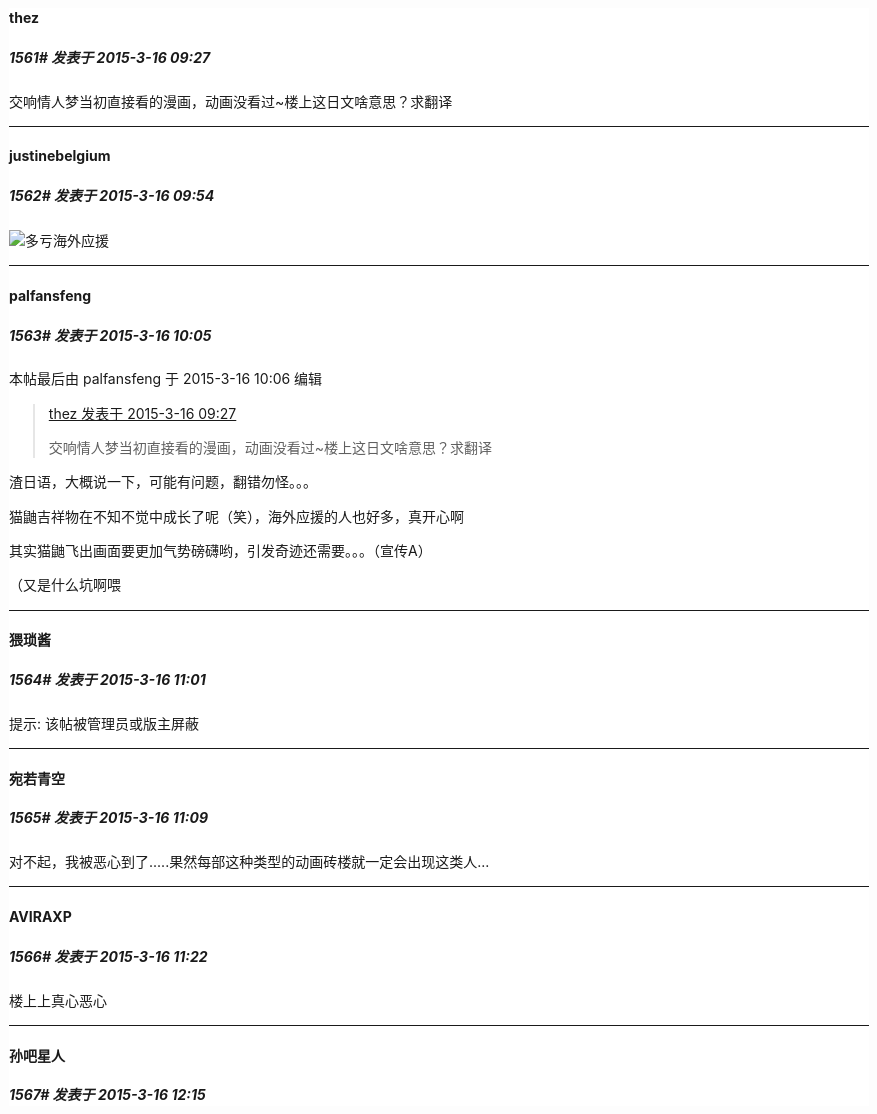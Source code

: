 ####  thez  
##### 1561#       发表于 2015-3-16 09:27

交响情人梦当初直接看的漫画，动画没看过~楼上这日文啥意思？求翻译

*****

####  justinebelgium  
##### 1562#       发表于 2015-3-16 09:54

<img src="https://static.saraba1st.com/image/smiley/face/119.gif" referrerpolicy="no-referrer">多亏海外应援

*****

####  palfansfeng  
##### 1563#       发表于 2015-3-16 10:05

 本帖最后由 palfansfeng 于 2015-3-16 10:06 编辑 
<blockquote><a href="httphttps://bbs.saraba1st.com/2b/forum.php?mod=redirect&amp;goto=findpost&amp;pid=28362950&amp;ptid=1042677" target="_blank">thez 发表于 2015-3-16 09:27</a>

交响情人梦当初直接看的漫画，动画没看过~楼上这日文啥意思？求翻译</blockquote>
渣日语，大概说一下，可能有问题，翻错勿怪。。。

猫鼬吉祥物在不知不觉中成长了呢（笑），海外应援的人也好多，真开心啊

其实猫鼬飞出画面要更加气势磅礴哟，引发奇迹还需要。。。（宣传A）

（又是什么坑啊喂

*****

####  猥琐酱  
##### 1564#       发表于 2015-3-16 11:01

提示: 该帖被管理员或版主屏蔽

*****

####  宛若青空  
##### 1565#       发表于 2015-3-16 11:09

对不起，我被恶心到了.....果然每部这种类型的动画砖楼就一定会出现这类人...

*****

####  AVIRAXP  
##### 1566#       发表于 2015-3-16 11:22

楼上上真心恶心

*****

####  孙吧星人  
##### 1567#       发表于 2015-3-16 12:15
